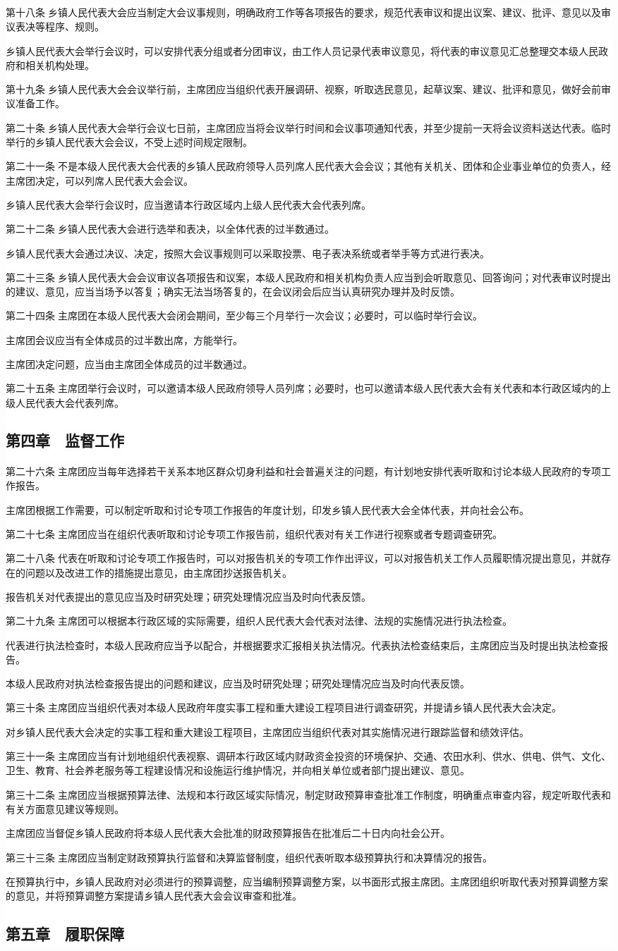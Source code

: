 第十八条 乡镇人民代表大会应当制定大会议事规则，明确政府工作等各项报告的要求，规范代表审议和提出议案、建议、批评、意见以及审议表决等程序、规则。

乡镇人民代表大会举行会议时，可以安排代表分组或者分团审议，由工作人员记录代表审议意见，将代表的审议意见汇总整理交本级人民政府和相关机构处理。

第十九条 乡镇人民代表大会会议举行前，主席团应当组织代表开展调研、视察，听取选民意见，起草议案、建议、批评和意见，做好会前审议准备工作。

第二十条 乡镇人民代表大会举行会议七日前，主席团应当将会议举行时间和会议事项通知代表，并至少提前一天将会议资料送达代表。临时举行的乡镇人民代表大会会议，不受上述时间规定限制。

第二十一条 不是本级人民代表大会代表的乡镇人民政府领导人员列席人民代表大会会议；其他有关机关、团体和企业事业单位的负责人，经主席团决定，可以列席人民代表大会会议。

乡镇人民代表大会举行会议时，应当邀请本行政区域内上级人民代表大会代表列席。

第二十二条 乡镇人民代表大会进行选举和表决，以全体代表的过半数通过。

乡镇人民代表大会通过决议、决定，按照大会议事规则可以采取投票、电子表决系统或者举手等方式进行表决。

第二十三条 乡镇人民代表大会会议审议各项报告和议案，本级人民政府和相关机构负责人应当到会听取意见、回答询问；对代表审议时提出的建议、意见，应当当场予以答复；确实无法当场答复的，在会议闭会后应当认真研究办理并及时反馈。

第二十四条 主席团在本级人民代表大会闭会期间，至少每三个月举行一次会议；必要时，可以临时举行会议。

主席团会议应当有全体成员的过半数出席，方能举行。

主席团决定问题，应当由主席团全体成员的过半数通过。

第二十五条 主席团举行会议时，可以邀请本级人民政府领导人员列席；必要时，也可以邀请本级人民代表大会有关代表和本行政区域内的上级人民代表大会代表列席。

## 第四章　监督工作

第二十六条 主席团应当每年选择若干关系本地区群众切身利益和社会普遍关注的问题，有计划地安排代表听取和讨论本级人民政府的专项工作报告。

主席团根据工作需要，可以制定听取和讨论专项工作报告的年度计划，印发乡镇人民代表大会全体代表，并向社会公布。

第二十七条 主席团应当在组织代表听取和讨论专项工作报告前，组织代表对有关工作进行视察或者专题调查研究。

第二十八条 代表在听取和讨论专项工作报告时，可以对报告机关的专项工作作出评议，可以对报告机关工作人员履职情况提出意见，并就存在的问题以及改进工作的措施提出意见，由主席团抄送报告机关。

报告机关对代表提出的意见应当及时研究处理；研究处理情况应当及时向代表反馈。

第二十九条 主席团可以根据本行政区域的实际需要，组织人民代表大会代表对法律、法规的实施情况进行执法检查。

代表进行执法检查时，本级人民政府应当予以配合，并根据要求汇报相关执法情况。代表执法检查结束后，主席团应当及时提出执法检查报告。

本级人民政府对执法检查报告提出的问题和建议，应当及时研究处理；研究处理情况应当及时向代表反馈。

第三十条 主席团应当组织代表对本级人民政府年度实事工程和重大建设工程项目进行调查研究，并提请乡镇人民代表大会决定。

对乡镇人民代表大会决定的实事工程和重大建设工程项目，主席团应当组织代表对其实施情况进行跟踪监督和绩效评估。

第三十一条 主席团应当有计划地组织代表视察、调研本行政区域内财政资金投资的环境保护、交通、农田水利、供水、供电、供气、文化、卫生、教育、社会养老服务等工程建设情况和设施运行维护情况，并向相关单位或者部门提出建议、意见。

第三十二条 主席团应当根据预算法律、法规和本行政区域实际情况，制定财政预算审查批准工作制度，明确重点审查内容，规定听取代表和有关方面意见建议等规则。

主席团应当督促乡镇人民政府将本级人民代表大会批准的财政预算报告在批准后二十日内向社会公开。

第三十三条 主席团应当制定财政预算执行监督和决算监督制度，组织代表听取本级预算执行和决算情况的报告。

在预算执行中，乡镇人民政府对必须进行的预算调整，应当编制预算调整方案，以书面形式报主席团。主席团组织听取代表对预算调整方案的意见，并将预算调整方案提请乡镇人民代表大会会议审查和批准。

## 第五章　履职保障
